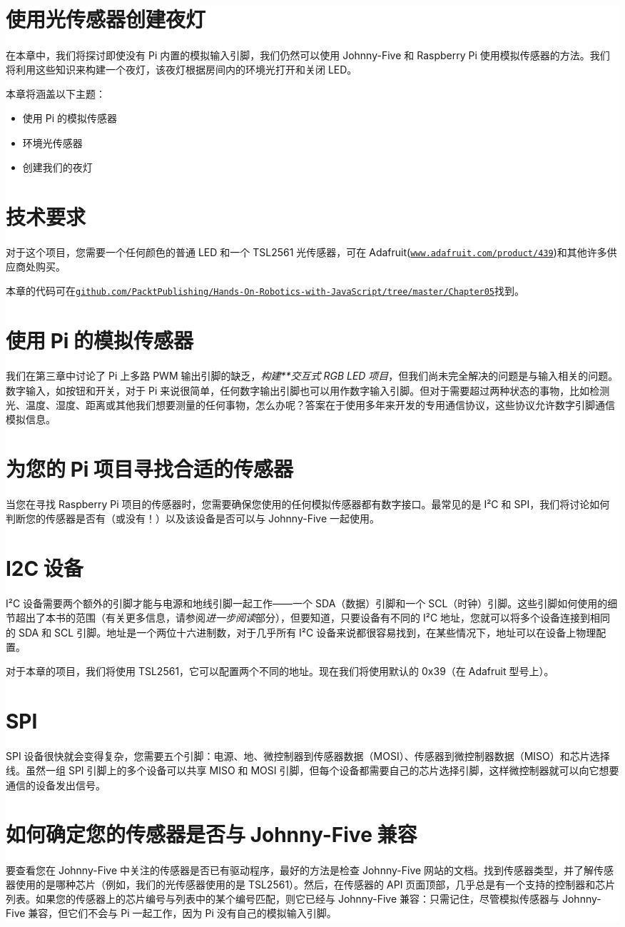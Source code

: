 # 使用光传感器创建夜灯

在本章中，我们将探讨即使没有 Pi 内置的模拟输入引脚，我们仍然可以使用 Johnny-Five 和 Raspberry Pi 使用模拟传感器的方法。我们将利用这些知识来构建一个夜灯，该夜灯根据房间内的环境光打开和关闭 LED。

本章将涵盖以下主题：

+   使用 Pi 的模拟传感器

+   环境光传感器

+   创建我们的夜灯

# 技术要求

对于这个项目，您需要一个任何颜色的普通 LED 和一个 TSL2561 光传感器，可在 Adafruit([`www.adafruit.com/product/439`](https://www.adafruit.com/product/439))和其他许多供应商处购买。

本章的代码可在[`github.com/PacktPublishing/Hands-On-Robotics-with-JavaScript/tree/master/Chapter05`](https://github.com/PacktPublishing/Hands-On-Robotics-with-JavaScript/tree/master/Chapter05)找到。

# 使用 Pi 的模拟传感器

我们在第三章中讨论了 Pi 上多路 PWM 输出引脚的缺乏，*构建**交互式 RGB LED 项目*，但我们尚未完全解决的问题是与输入相关的问题。数字输入，如按钮和开关，对于 Pi 来说很简单，任何数字输出引脚也可以用作数字输入引脚。但对于需要超过两种状态的事物，比如检测光、温度、湿度、距离或其他我们想要测量的任何事物，怎么办呢？答案在于使用多年来开发的专用通信协议，这些协议允许数字引脚通信模拟信息。

# 为您的 Pi 项目寻找合适的传感器

当您在寻找 Raspberry Pi 项目的传感器时，您需要确保您使用的任何模拟传感器都有数字接口。最常见的是 I²C 和 SPI，我们将讨论如何判断您的传感器是否有（或没有！）以及该设备是否可以与 Johnny-Five 一起使用。

# I2C 设备

I²C 设备需要两个额外的引脚才能与电源和地线引脚一起工作——一个 SDA（数据）引脚和一个 SCL（时钟）引脚。这些引脚如何使用的细节超出了本书的范围（有关更多信息，请参阅*进一步阅读*部分），但要知道，只要设备有不同的 I²C 地址，您就可以将多个设备连接到相同的 SDA 和 SCL 引脚。地址是一个两位十六进制数，对于几乎所有 I²C 设备来说都很容易找到，在某些情况下，地址可以在设备上物理配置。

对于本章的项目，我们将使用 TSL2561，它可以配置两个不同的地址。现在我们将使用默认的 0x39（在 Adafruit 型号上）。

# SPI

SPI 设备很快就会变得复杂，您需要五个引脚：电源、地、微控制器到传感器数据（MOSI）、传感器到微控制器数据（MISO）和芯片选择线。虽然一组 SPI 引脚上的多个设备可以共享 MISO 和 MOSI 引脚，但每个设备都需要自己的芯片选择引脚，这样微控制器就可以向它想要通信的设备发出信号。

# 如何确定您的传感器是否与 Johnny-Five 兼容

要查看您在 Johnny-Five 中关注的传感器是否已有驱动程序，最好的方法是检查 Johnny-Five 网站的文档。找到传感器类型，并了解传感器使用的是哪种芯片（例如，我们的光传感器使用的是 TSL2561）。然后，在传感器的 API 页面顶部，几乎总是有一个支持的控制器和芯片列表。如果您的传感器上的芯片编号与列表中的某个编号匹配，则它已经与 Johnny-Five 兼容：只需记住，尽管模拟传感器与 Johnny-Five 兼容，但它们不会与 Pi 一起工作，因为 Pi 没有自己的模拟输入引脚。
